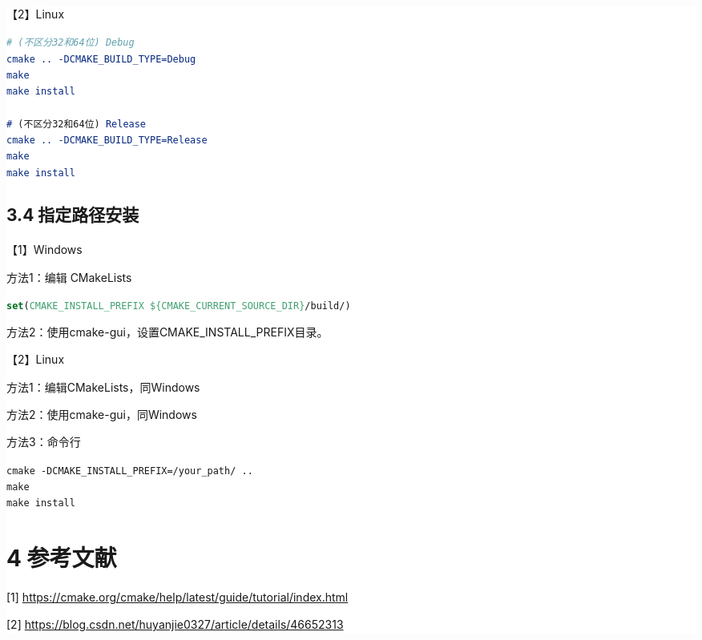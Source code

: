 
【2】Linux

```cmake
# (不区分32和64位) Debug
cmake .. -DCMAKE_BUILD_TYPE=Debug
make
make install

# (不区分32和64位) Release
cmake .. -DCMAKE_BUILD_TYPE=Release
make
make install
```

## 3.4 指定路径安装

【1】Windows

方法1：编辑 CMakeLists

```cmake
set(CMAKE_INSTALL_PREFIX ${CMAKE_CURRENT_SOURCE_DIR}/build/)
```

方法2：使用cmake-gui，设置CMAKE_INSTALL_PREFIX目录。

【2】Linux

方法1：编辑CMakeLists，同Windows

方法2：使用cmake-gui，同Windows

方法3：命令行

```
cmake -DCMAKE_INSTALL_PREFIX=/your_path/ ..
make
make install
```

# 4 参考文献

[1] https://cmake.org/cmake/help/latest/guide/tutorial/index.html

[2] https://blog.csdn.net/huyanjie0327/article/details/46652313


